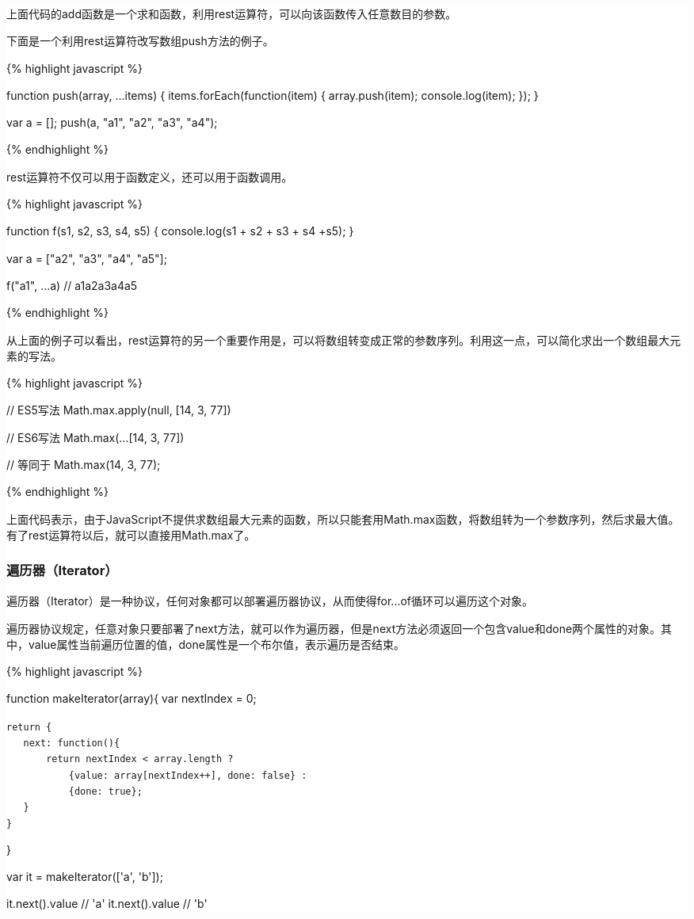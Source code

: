 上面代码的add函数是一个求和函数，利用rest运算符，可以向该函数传入任意数目的参数。

下面是一个利用rest运算符改写数组push方法的例子。

{% highlight javascript %}

function push(array, ...items) { 
  items.forEach(function(item) {
    array.push(item);
    console.log(item);
  });
}
 
var a = [];
push(a, "a1", "a2", "a3", "a4"); 

{% endhighlight %}

rest运算符不仅可以用于函数定义，还可以用于函数调用。

{% highlight javascript %}

function f(s1, s2, s3, s4, s5) {
 	console.log(s1 + s2 + s3 + s4 +s5);
}

var a = ["a2", "a3", "a4", "a5"];

f("a1", ...a)
// a1a2a3a4a5

{% endhighlight %}

从上面的例子可以看出，rest运算符的另一个重要作用是，可以将数组转变成正常的参数序列。利用这一点，可以简化求出一个数组最大元素的写法。

{% highlight javascript %}

// ES5写法
Math.max.apply(null, [14, 3, 77])

// ES6写法
Math.max(...[14, 3, 77])

// 等同于
Math.max(14, 3, 77);

{% endhighlight %}

上面代码表示，由于JavaScript不提供求数组最大元素的函数，所以只能套用Math.max函数，将数组转为一个参数序列，然后求最大值。有了rest运算符以后，就可以直接用Math.max了。

### 遍历器（Iterator）

遍历器（Iterator）是一种协议，任何对象都可以部署遍历器协议，从而使得for...of循环可以遍历这个对象。

遍历器协议规定，任意对象只要部署了next方法，就可以作为遍历器，但是next方法必须返回一个包含value和done两个属性的对象。其中，value属性当前遍历位置的值，done属性是一个布尔值，表示遍历是否结束。

{% highlight javascript %}

function makeIterator(array){
    var nextIndex = 0;
    
    return {
       next: function(){
           return nextIndex < array.length ?
               {value: array[nextIndex++], done: false} :
               {done: true};
       }
    }
}

var it = makeIterator(['a', 'b']);

it.next().value // 'a'
it.next().value // 'b'